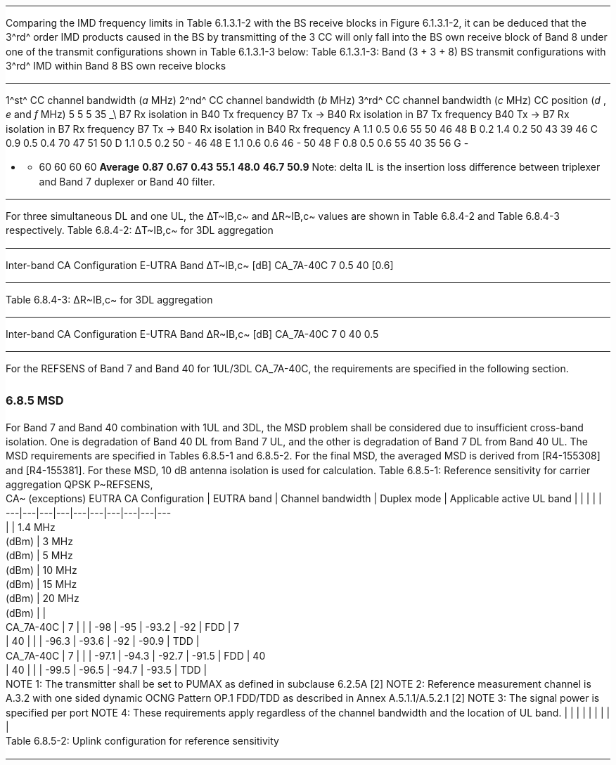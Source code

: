 * * *
Comparing the IMD frequency limits in Table 6.1.3.1-2 with the BS receive
blocks in Figure 6.1.3.1-2, it can be deduced that the 3^rd^ order IMD
products caused in the BS by transmitting of the 3 CC will only fall into the
BS own receive block of Band 8 under one of the transmit configurations shown
in Table 6.1.3.1-3 below:
Table 6.1.3.1-3: Band (3 + 3 + 8) BS transmit configurations with 3^rd^ IMD
within Band 8 BS own receive blocks
* * *
1^st^ CC channel bandwidth (_a_ MHz) 2^nd^ CC channel bandwidth (_b_ MHz)
3^rd^ CC channel bandwidth (_c_ MHz) CC position (_d_ , _e_ and _f_ MHz) 5 5 5
35 _\  B7 Rx isolation in B40 Tx
frequency B7 Tx -> B40 Rx isolation in B7 Tx frequency B40 Tx -> B7 Rx
isolation in B7 Rx frequency B7 Tx -> B40 Rx isolation in B40 Rx frequency A
1.1 0.5 0.6 55 50 46 48 B 0.2 1.4 0.2 50 43 39 46 C 0.9 0.5 0.4 70 47 51 50 D
1.1 0.5 0.2 50 - 46 48 E 1.1 0.6 0.6 46 - 50 48 F 0.8 0.5 0.6 55 40 35 56 G -
- - 60 60 60 60 **Average** **0.87** **0.67** **0.43** **55.1** **48.0**
**46.7** **50.9** Note: delta IL is the insertion loss difference between
triplexer and Band 7 duplexer or Band 40 filter.
* * *
For three simultaneous DL and one UL, the ∆T~IB,c~ and ∆R~IB,c~ values are
shown in Table 6.8.4-2 and Table 6.8.4-3 respectively.
Table 6.8.4-2: ΔT~IB,c~ for 3DL aggregation
* * *
Inter-band CA Configuration E-UTRA Band ΔT~IB,c~ [dB] CA_7A-40C 7 0.5 40 [0.6]
* * *
Table 6.8.4-3: ΔR~IB,c~ for 3DL aggregation
* * *
Inter-band CA Configuration E-UTRA Band ΔR~IB,c~ [dB] CA_7A-40C 7 0 40 0.5
* * *
For the REFSENS of Band 7 and Band 40 for 1UL/3DL CA_7A-40C, the requirements
are specified in the following section.
### 6.8.5 MSD
For Band 7 and Band 40 combination with 1UL and 3DL, the MSD problem shall be
considered due to insufficient cross-band isolation. One is degradation of
Band 40 DL from Band 7 UL, and the other is degradation of Band 7 DL from Band
40 UL. The MSD requirements are specified in Tables 6.8.5-1 and 6.8.5-2. For
the final MSD, the averaged MSD is derived from [R4-155308] and [R4-155381].
For these MSD, 10 dB antenna isolation is used for calculation.
Table 6.8.5-1: Reference sensitivity for carrier aggregation QPSK P~REFSENS,\
CA~ (exceptions)
EUTRA CA Configuration | EUTRA band | Channel bandwidth | Duplex mode | Applicable active UL band |  |  |  |  |   
---|---|---|---|---|---|---|---|---|---  
|  | 1.4 MHz  
(dBm) | 3 MHz  
(dBm) | 5 MHz  
(dBm) | 10 MHz  
(dBm) | 15 MHz  
(dBm) | 20 MHz  
(dBm) |  |   
CA_7A-40C | 7 |  |  | -98 | -95 | -93.2 | -92 | FDD | 7  
| 40 |  |  | -96.3 | -93.6 | -92 | -90.9 | TDD |   
CA_7A-40C | 7 |  |  | -97.1 | -94.3 | -92.7 | -91.5 | FDD | 40  
| 40 |  |  | -99.5 | -96.5 | -94.7 | -93.5 | TDD |   
NOTE 1: The transmitter shall be set to PUMAX as defined in subclause 6.2.5A [2] NOTE 2: Reference measurement channel is A.3.2 with one sided dynamic OCNG Pattern OP.1 FDD/TDD as described in Annex A.5.1.1/A.5.2.1 [2] NOTE 3: The signal power is specified per port NOTE 4: These requirements apply regardless of the channel bandwidth and the location of UL band. |  |  |  |  |  |  |  |  |   
Table 6.8.5-2: Uplink configuration for reference sensitivity
* * *